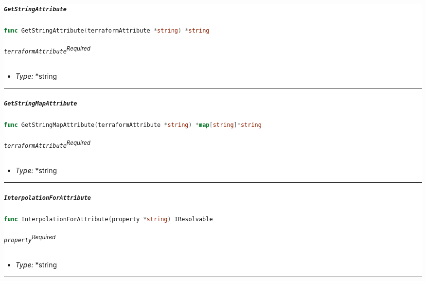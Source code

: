 ##### `GetStringAttribute` <a name="GetStringAttribute" id="@cdktf/provider-mongodbatlas.dataMongodbatlasProjectApiKeys.DataMongodbatlasProjectApiKeysResultsProjectAssignmentOutputReference.getStringAttribute"></a>

```go
func GetStringAttribute(terraformAttribute *string) *string
```

###### `terraformAttribute`<sup>Required</sup> <a name="terraformAttribute" id="@cdktf/provider-mongodbatlas.dataMongodbatlasProjectApiKeys.DataMongodbatlasProjectApiKeysResultsProjectAssignmentOutputReference.getStringAttribute.parameter.terraformAttribute"></a>

- *Type:* *string

---

##### `GetStringMapAttribute` <a name="GetStringMapAttribute" id="@cdktf/provider-mongodbatlas.dataMongodbatlasProjectApiKeys.DataMongodbatlasProjectApiKeysResultsProjectAssignmentOutputReference.getStringMapAttribute"></a>

```go
func GetStringMapAttribute(terraformAttribute *string) *map[string]*string
```

###### `terraformAttribute`<sup>Required</sup> <a name="terraformAttribute" id="@cdktf/provider-mongodbatlas.dataMongodbatlasProjectApiKeys.DataMongodbatlasProjectApiKeysResultsProjectAssignmentOutputReference.getStringMapAttribute.parameter.terraformAttribute"></a>

- *Type:* *string

---

##### `InterpolationForAttribute` <a name="InterpolationForAttribute" id="@cdktf/provider-mongodbatlas.dataMongodbatlasProjectApiKeys.DataMongodbatlasProjectApiKeysResultsProjectAssignmentOutputReference.interpolationForAttribute"></a>

```go
func InterpolationForAttribute(property *string) IResolvable
```

###### `property`<sup>Required</sup> <a name="property" id="@cdktf/provider-mongodbatlas.dataMongodbatlasProjectApiKeys.DataMongodbatlasProjectApiKeysResultsProjectAssignmentOutputReference.interpolationForAttribute.parameter.property"></a>

- *Type:* *string

---
